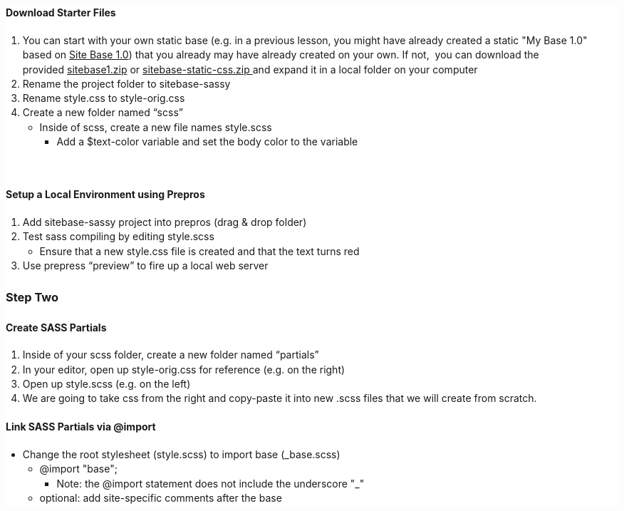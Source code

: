 <h4><a id="user-content-download-starter-files" class="anchor" href="https://github.com/chrisgargiulo/creativemediaspace/blob/master/_posts/2018-08-19-intro-to-sass-via-prepros.md#download-starter-files" aria-hidden="true"></a>Download Starter Files</h4>
<ol>
 	<li>You can start with your own static base (e.g. in a previous lesson, you might have already created a static "My Base 1.0" based on&nbsp;<a href="https://github.com/kccnma/sitebase1-static">Site Base 1.0</a>) that you already may have already created on your own. If not,&nbsp; you can download the provided&nbsp;<a href="https://github.com/kccnma/sitebase/blob/master/docs/versions/sitebase1.zip?raw=true">sitebase1.zip</a>&nbsp;or&nbsp;<a href="https://github.com/kccnma/teachingmaterials/blob/master/sitebase-static-css.zip?raw=true">sitebase-static-css.zip&nbsp;</a>and expand it in a local folder on your computer</li>
 	<li>Rename the project folder to sitebase-sassy</li>
 	<li>Rename style.css to style-orig.css</li>
 	<li>Create a new folder named “scss”
<ul>
 	<li>Inside of scss, create a new file names style.scss
<ul>
 	<li>Add a $text-color variable and set the body color to the variable</li>
</ul>
</li>
</ul>
</li>
</ol>
<a href="https://camo.githubusercontent.com/cb0b52b409a0ef381ca4a263d21caeed75ceac34/687474703a2f2f656761726769756c6f2e636f6d2f636d732f77702d636f6e74656e742f75706c6f6164732f323031372f30382f73697465626173652d73617373792d73746570322e676966" target="_blank" rel="noopener noreferrer"><img src="https://camo.githubusercontent.com/cb0b52b409a0ef381ca4a263d21caeed75ceac34/687474703a2f2f656761726769756c6f2e636f6d2f636d732f77702d636f6e74656e742f75706c6f6164732f323031372f30382f73697465626173652d73617373792d73746570322e676966" alt="" data-canonical-src="http://egargiulo.com/cms/wp-content/uploads/2017/08/sitebase-sassy-step2.gif"></a>
<h4><a id="user-content-setup-a-local-environment-using-prepros" class="anchor" href="https://github.com/chrisgargiulo/creativemediaspace/blob/master/_posts/2018-08-19-intro-to-sass-via-prepros.md#setup-a-local-environment-using-prepros" aria-hidden="true"></a>Setup a Local Environment using Prepros</h4>
<ol>
 	<li>Add sitebase-sassy project into prepros (drag &amp; drop folder)</li>
 	<li>Test sass compiling by editing style.scss
<ul>
 	<li>Ensure that a new style.css file is created and that the text turns red</li>
</ul>
</li>
 	<li>Use prepress “preview” to fire up a local web server</li>
</ol>
<h3><a id="user-content-step-two" class="anchor" href="https://github.com/chrisgargiulo/creativemediaspace/blob/master/_posts/2018-08-19-intro-to-sass-via-prepros.md#step-two" aria-hidden="true"></a>Step Two</h3>
<h4><a id="user-content-create-sass-partials" class="anchor" href="https://github.com/chrisgargiulo/creativemediaspace/blob/master/_posts/2018-08-19-intro-to-sass-via-prepros.md#create-sass-partials" aria-hidden="true"></a>Create SASS Partials</h4>
<ol>
 	<li>Inside of your scss folder, create a new folder named “partials”</li>
 	<li>In your editor, open up style-orig.css for reference (e.g. on the right)</li>
 	<li>Open up style.scss (e.g. on the left)</li>
 	<li>We are going to take css from the right and copy-paste it into new .scss files that we will create from scratch.</li>
</ol>
<h4><a id="user-content-link-sass-partials-via-import" class="anchor" href="https://github.com/chrisgargiulo/creativemediaspace/blob/master/_posts/2018-08-19-intro-to-sass-via-prepros.md#link-sass-partials-via-import" aria-hidden="true"></a>Link SASS Partials via @import</h4>
<ul>
 	<li>Change the root stylesheet (style.scss) to import base (_base.scss)
<ul>
 	<li>@import "base";
<ul>
 	<li>Note: the @import statement does not include the underscore "_"</li>
</ul>
</li>
 	<li>optional: add site-specific comments after the base</li>
</ul>